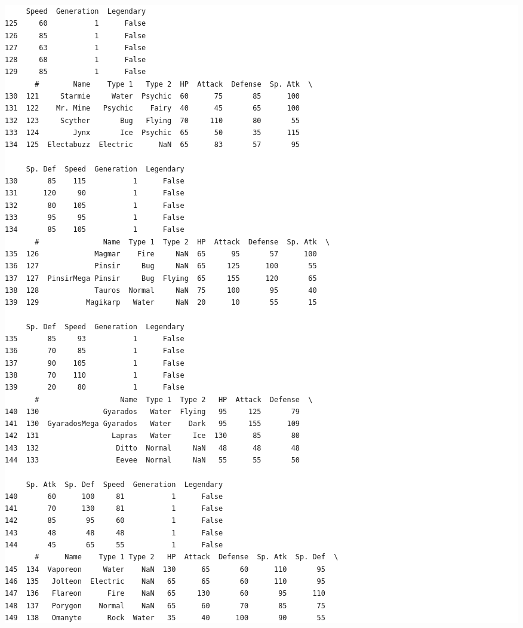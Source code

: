          Speed  Generation  Legendary  
    125     60           1      False  
    126     85           1      False  
    127     63           1      False  
    128     68           1      False  
    129     85           1      False  
           #        Name    Type 1   Type 2  HP  Attack  Defense  Sp. Atk  \
    130  121     Starmie     Water  Psychic  60      75       85      100   
    131  122    Mr. Mime   Psychic    Fairy  40      45       65      100   
    132  123     Scyther       Bug   Flying  70     110       80       55   
    133  124        Jynx       Ice  Psychic  65      50       35      115   
    134  125  Electabuzz  Electric      NaN  65      83       57       95   
    
         Sp. Def  Speed  Generation  Legendary  
    130       85    115           1      False  
    131      120     90           1      False  
    132       80    105           1      False  
    133       95     95           1      False  
    134       85    105           1      False  
           #               Name  Type 1  Type 2  HP  Attack  Defense  Sp. Atk  \
    135  126             Magmar    Fire     NaN  65      95       57      100   
    136  127             Pinsir     Bug     NaN  65     125      100       55   
    137  127  PinsirMega Pinsir     Bug  Flying  65     155      120       65   
    138  128             Tauros  Normal     NaN  75     100       95       40   
    139  129           Magikarp   Water     NaN  20      10       55       15   
    
         Sp. Def  Speed  Generation  Legendary  
    135       85     93           1      False  
    136       70     85           1      False  
    137       90    105           1      False  
    138       70    110           1      False  
    139       20     80           1      False  
           #                   Name  Type 1  Type 2   HP  Attack  Defense  \
    140  130               Gyarados   Water  Flying   95     125       79   
    141  130  GyaradosMega Gyarados   Water    Dark   95     155      109   
    142  131                 Lapras   Water     Ice  130      85       80   
    143  132                  Ditto  Normal     NaN   48      48       48   
    144  133                  Eevee  Normal     NaN   55      55       50   
    
         Sp. Atk  Sp. Def  Speed  Generation  Legendary  
    140       60      100     81           1      False  
    141       70      130     81           1      False  
    142       85       95     60           1      False  
    143       48       48     48           1      False  
    144       45       65     55           1      False  
           #      Name    Type 1 Type 2   HP  Attack  Defense  Sp. Atk  Sp. Def  \
    145  134  Vaporeon     Water    NaN  130      65       60      110       95   
    146  135   Jolteon  Electric    NaN   65      65       60      110       95   
    147  136   Flareon      Fire    NaN   65     130       60       95      110   
    148  137   Porygon    Normal    NaN   65      60       70       85       75   
    149  138   Omanyte      Rock  Water   35      40      100       90       55   
    